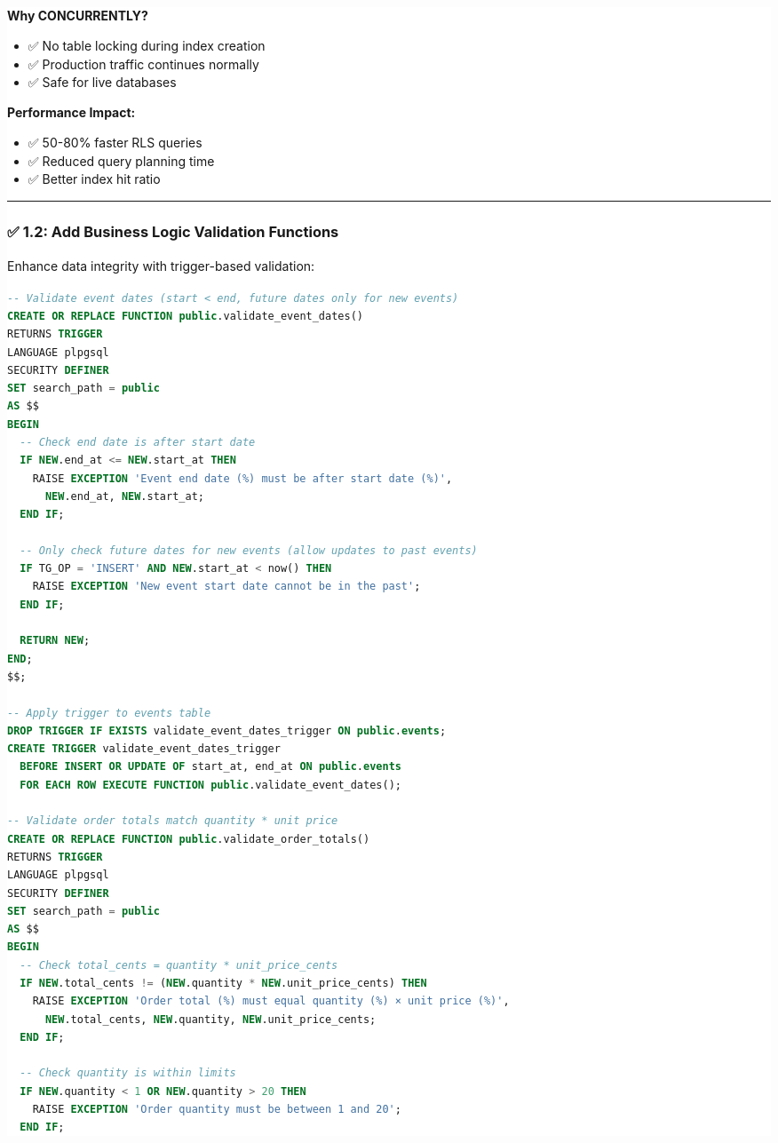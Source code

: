 **Why CONCURRENTLY?**
- ✅ No table locking during index creation
- ✅ Production traffic continues normally
- ✅ Safe for live databases

**Performance Impact:**
- ✅ 50-80% faster RLS queries
- ✅ Reduced query planning time
- ✅ Better index hit ratio

---

### **✅ 1.2: Add Business Logic Validation Functions**

Enhance data integrity with trigger-based validation:

```sql
-- Validate event dates (start < end, future dates only for new events)
CREATE OR REPLACE FUNCTION public.validate_event_dates()
RETURNS TRIGGER
LANGUAGE plpgsql
SECURITY DEFINER
SET search_path = public
AS $$
BEGIN
  -- Check end date is after start date
  IF NEW.end_at <= NEW.start_at THEN
    RAISE EXCEPTION 'Event end date (%) must be after start date (%)',
      NEW.end_at, NEW.start_at;
  END IF;

  -- Only check future dates for new events (allow updates to past events)
  IF TG_OP = 'INSERT' AND NEW.start_at < now() THEN
    RAISE EXCEPTION 'New event start date cannot be in the past';
  END IF;

  RETURN NEW;
END;
$$;

-- Apply trigger to events table
DROP TRIGGER IF EXISTS validate_event_dates_trigger ON public.events;
CREATE TRIGGER validate_event_dates_trigger
  BEFORE INSERT OR UPDATE OF start_at, end_at ON public.events
  FOR EACH ROW EXECUTE FUNCTION public.validate_event_dates();

-- Validate order totals match quantity * unit price
CREATE OR REPLACE FUNCTION public.validate_order_totals()
RETURNS TRIGGER
LANGUAGE plpgsql
SECURITY DEFINER
SET search_path = public
AS $$
BEGIN
  -- Check total_cents = quantity * unit_price_cents
  IF NEW.total_cents != (NEW.quantity * NEW.unit_price_cents) THEN
    RAISE EXCEPTION 'Order total (%) must equal quantity (%) × unit price (%)',
      NEW.total_cents, NEW.quantity, NEW.unit_price_cents;
  END IF;

  -- Check quantity is within limits
  IF NEW.quantity < 1 OR NEW.quantity > 20 THEN
    RAISE EXCEPTION 'Order quantity must be between 1 and 20';
  END IF;

```